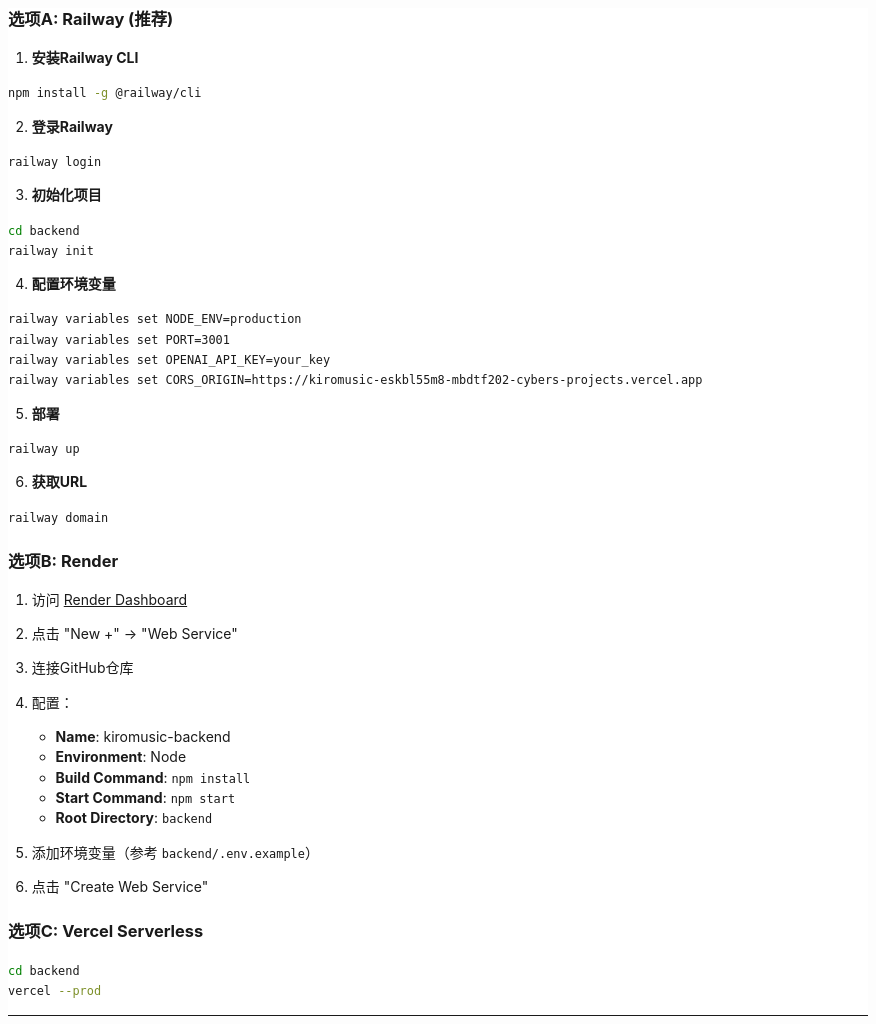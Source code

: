 ### 选项A: Railway (推荐)

1. **安装Railway CLI**
```bash
npm install -g @railway/cli
```

2. **登录Railway**
```bash
railway login
```

3. **初始化项目**
```bash
cd backend
railway init
```

4. **配置环境变量**
```bash
railway variables set NODE_ENV=production
railway variables set PORT=3001
railway variables set OPENAI_API_KEY=your_key
railway variables set CORS_ORIGIN=https://kiromusic-eskbl55m8-mbdtf202-cybers-projects.vercel.app
```

5. **部署**
```bash
railway up
```

6. **获取URL**
```bash
railway domain
```

### 选项B: Render

1. 访问 [Render Dashboard](https://dashboard.render.com/)

2. 点击 "New +" → "Web Service"

3. 连接GitHub仓库

4. 配置：
   - **Name**: kiromusic-backend
   - **Environment**: Node
   - **Build Command**: `npm install`
   - **Start Command**: `npm start`
   - **Root Directory**: `backend`

5. 添加环境变量（参考 `backend/.env.example`）

6. 点击 "Create Web Service"

### 选项C: Vercel Serverless

```bash
cd backend
vercel --prod
```

---